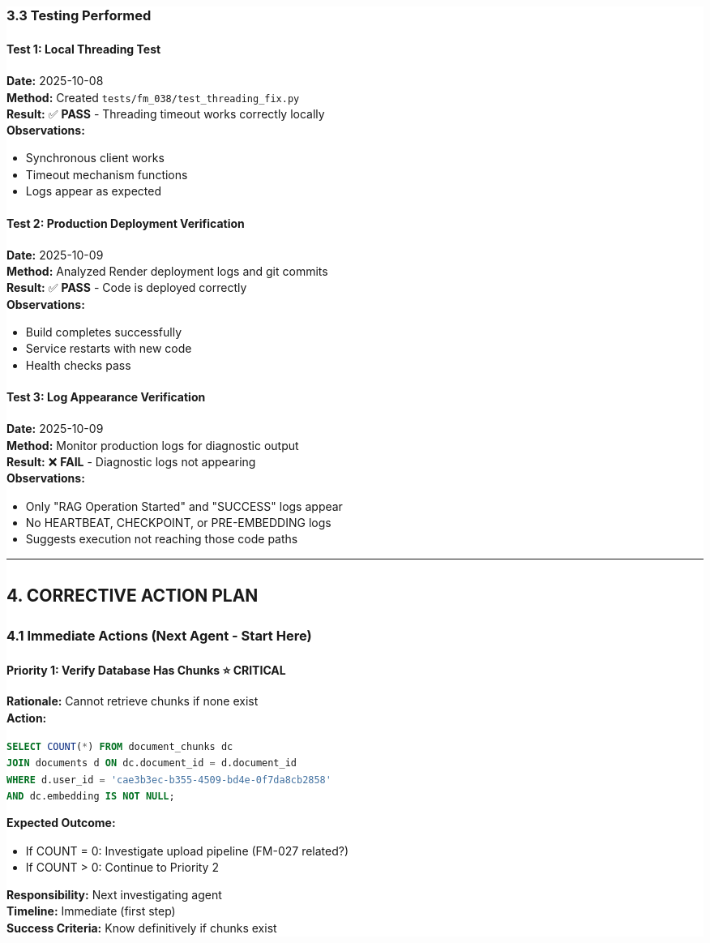 ### 3.3 Testing Performed

#### Test 1: Local Threading Test
**Date:** 2025-10-08  
**Method:** Created `tests/fm_038/test_threading_fix.py`  
**Result:** ✅ **PASS** - Threading timeout works correctly locally  
**Observations:**
- Synchronous client works
- Timeout mechanism functions
- Logs appear as expected

#### Test 2: Production Deployment Verification
**Date:** 2025-10-09  
**Method:** Analyzed Render deployment logs and git commits  
**Result:** ✅ **PASS** - Code is deployed correctly  
**Observations:**
- Build completes successfully
- Service restarts with new code
- Health checks pass

#### Test 3: Log Appearance Verification
**Date:** 2025-10-09  
**Method:** Monitor production logs for diagnostic output  
**Result:** ❌ **FAIL** - Diagnostic logs not appearing  
**Observations:**
- Only "RAG Operation Started" and "SUCCESS" logs appear
- No HEARTBEAT, CHECKPOINT, or PRE-EMBEDDING logs
- Suggests execution not reaching those code paths

---

## 4. CORRECTIVE ACTION PLAN

### 4.1 Immediate Actions (Next Agent - Start Here)

#### Priority 1: Verify Database Has Chunks ⭐ **CRITICAL**
**Rationale:** Cannot retrieve chunks if none exist  
**Action:**
```sql
SELECT COUNT(*) FROM document_chunks dc
JOIN documents d ON dc.document_id = d.document_id
WHERE d.user_id = 'cae3b3ec-b355-4509-bd4e-0f7da8cb2858'
AND dc.embedding IS NOT NULL;
```
**Expected Outcome:**
- If COUNT = 0: Investigate upload pipeline (FM-027 related?)
- If COUNT > 0: Continue to Priority 2

**Responsibility:** Next investigating agent  
**Timeline:** Immediate (first step)  
**Success Criteria:** Know definitively if chunks exist
